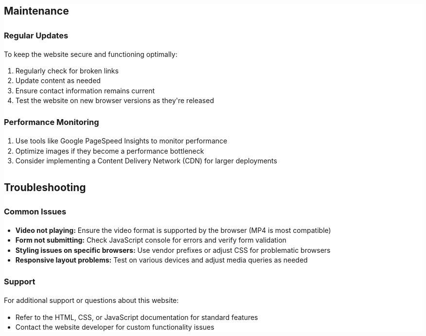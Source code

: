 ## Maintenance

### Regular Updates
To keep the website secure and functioning optimally:
1. Regularly check for broken links
2. Update content as needed
3. Ensure contact information remains current
4. Test the website on new browser versions as they're released

### Performance Monitoring
1. Use tools like Google PageSpeed Insights to monitor performance
2. Optimize images if they become a performance bottleneck
3. Consider implementing a Content Delivery Network (CDN) for larger deployments

## Troubleshooting

### Common Issues
- **Video not playing:** Ensure the video format is supported by the browser (MP4 is most compatible)
- **Form not submitting:** Check JavaScript console for errors and verify form validation
- **Styling issues on specific browsers:** Use vendor prefixes or adjust CSS for problematic browsers
- **Responsive layout problems:** Test on various devices and adjust media queries as needed

### Support
For additional support or questions about this website:
- Refer to the HTML, CSS, or JavaScript documentation for standard features
- Contact the website developer for custom functionality issues 
